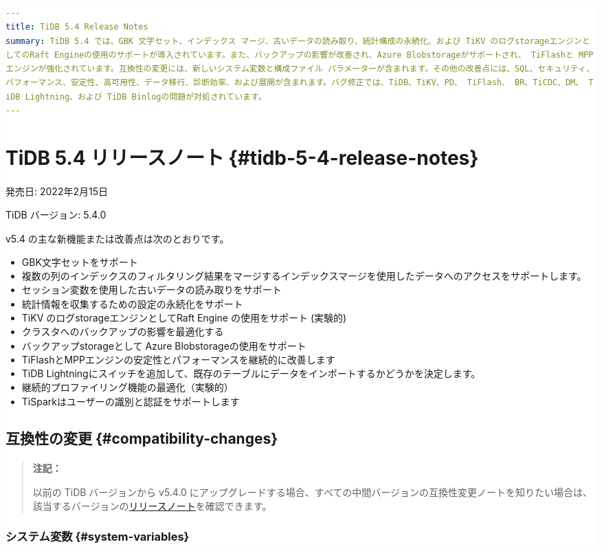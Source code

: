 ```yaml
---
title: TiDB 5.4 Release Notes
summary: TiDB 5.4 では、GBK 文字セット、インデックス マージ、古いデータの読み取り、統計構成の永続化、および TiKV のログstorageエンジンとしてのRaft Engineの使用のサポートが導入されています。また、バックアップの影響が改善され、Azure Blobstorageがサポートされ、 TiFlashと MPP エンジンが強化されています。互換性の変更には、新しいシステム変数と構成ファイル パラメーターが含まれます。その他の改善点には、SQL、セキュリティ、パフォーマンス、安定性、高可用性、データ移行、診断効率、および展開が含まれます。バグ修正では、TiDB、TiKV、PD、 TiFlash、 BR、TiCDC、DM、 TiDB Lightning、および TiDB Binlogの問題が対処されています。
---
```


# TiDB 5.4 リリースノート {#tidb-5-4-release-notes}

発売日: 2022年2月15日

TiDB バージョン: 5.4.0

v5.4 の主な新機能または改善点は次のとおりです。

-   GBK文字セットをサポート
-   複数の列のインデックスのフィルタリング結果をマージするインデックスマージを使用したデータへのアクセスをサポートします。
-   セッション変数を使用した古いデータの読み取りをサポート
-   統計情報を収集するための設定の永続化をサポート
-   TiKV のログstorageエンジンとしてRaft Engine の使用をサポート (実験的)
-   クラスタへのバックアップの影響を最適化する
-   バックアップstorageとして Azure Blobstorageの使用をサポート
-   TiFlashとMPPエンジンの安定性とパフォーマンスを継続的に改善します
-   TiDB Lightningにスイッチを追加して、既存のテーブルにデータをインポートするかどうかを決定します。
-   継続的プロファイリング機能の最適化（実験的）
-   TiSparkはユーザーの識別と認証をサポートします

## 互換性の変更 {#compatibility-changes}

> **注記：**
>
> 以前の TiDB バージョンから v5.4.0 にアップグレードする場合、すべての中間バージョンの互換性変更ノートを知りたい場合は、該当するバージョンの[リリースノート](/releases/release-notes.md)を確認できます。

### システム変数 {#system-variables}
